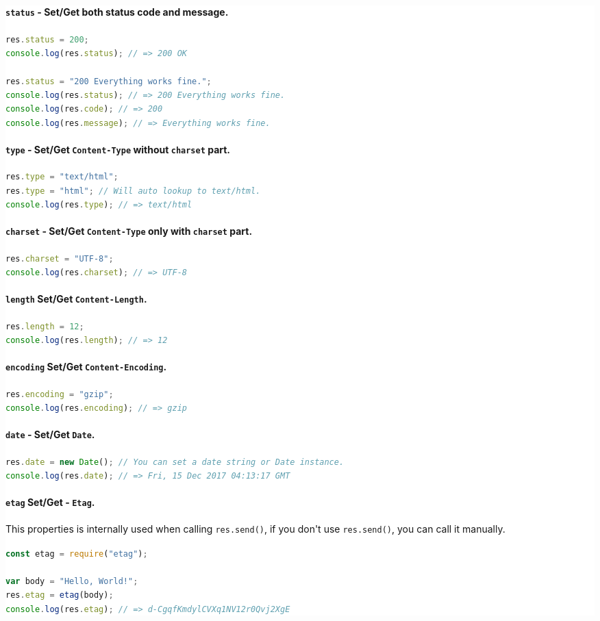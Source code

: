 #### `status` - Set/Get both status code and message.

```javascript
res.status = 200;
console.log(res.status); // => 200 OK

res.status = "200 Everything works fine.";
console.log(res.status); // => 200 Everything works fine.
console.log(res.code); // => 200
console.log(res.message); // => Everything works fine.
```

#### `type` - Set/Get `Content-Type` without `charset` part.

```javascript
res.type = "text/html";
res.type = "html"; // Will auto lookup to text/html.
console.log(res.type); // => text/html
```

#### `charset` - Set/Get `Content-Type` only with `charset` part.

```javascript
res.charset = "UTF-8";
console.log(res.charset); // => UTF-8
```

#### `length` Set/Get `Content-Length`.

```javascript
res.length = 12;
console.log(res.length); // => 12
```

#### `encoding` Set/Get `Content-Encoding`.

```javascript
res.encoding = "gzip";
console.log(res.encoding); // => gzip
```

#### `date` - Set/Get `Date`.

```javascript
res.date = new Date(); // You can set a date string or Date instance.
console.log(res.date); // => Fri, 15 Dec 2017 04:13:17 GMT
```

#### `etag` Set/Get - `Etag`.

This properties is internally used when calling `res.send()`, if you don't use
`res.send()`, you can call it manually.

```javascript
const etag = require("etag");

var body = "Hello, World!";
res.etag = etag(body);
console.log(res.etag); // => d-CgqfKmdylCVXq1NV12r0Qvj2XgE
```
